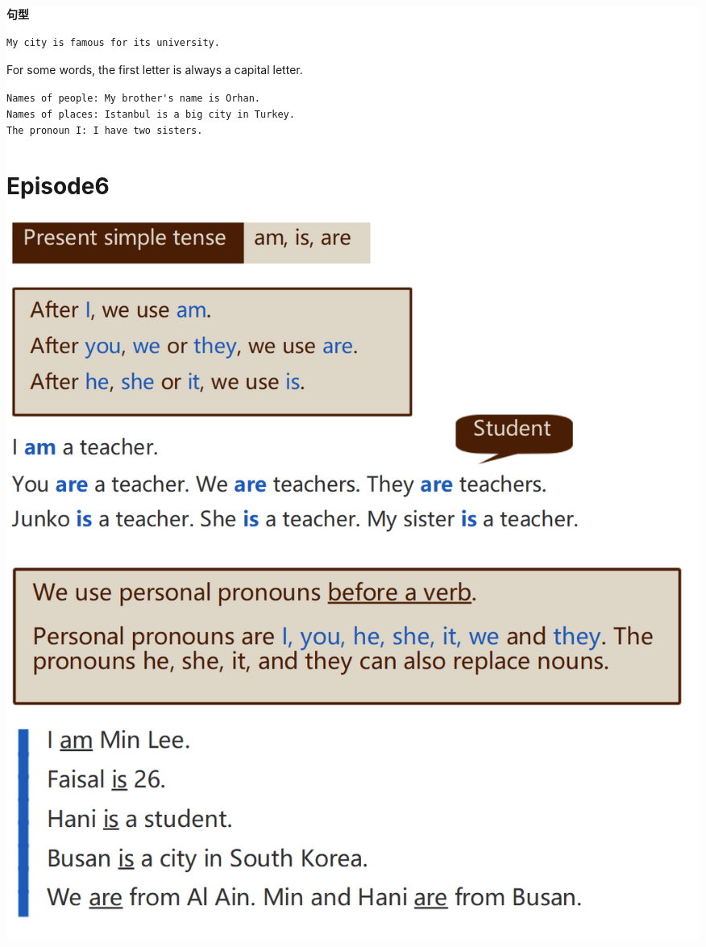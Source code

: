 **句型**

```
My city is famous for its university.
```

For some words, the first letter is always a capital letter.

```
Names of people: My brother's name is Orhan.
Names of places: Istanbul is a big city in Turkey.
The pronoun I: I have two sisters.
```

# Episode6

![image-20240207235236045](assets/Unit_1/image-20240207235236045.png)

![image-20240207235410938](assets/Unit_1/image-20240207235410938.png)
